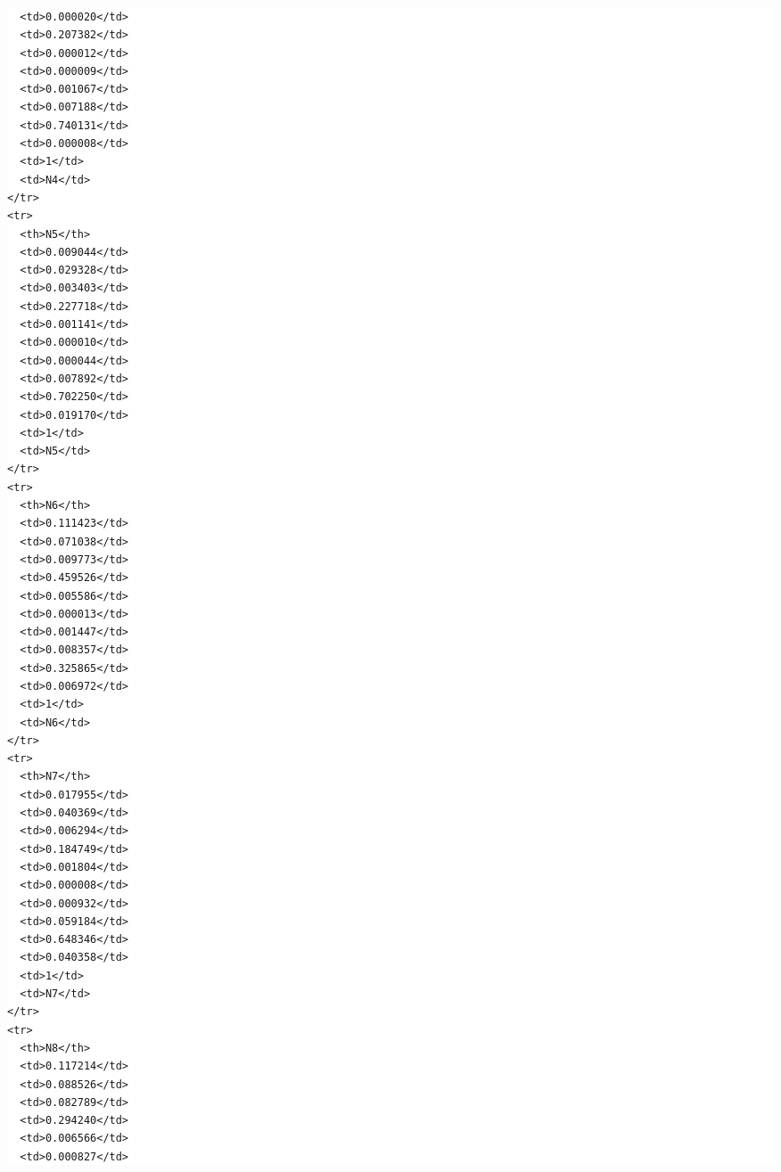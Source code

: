      <td>0.000020</td>
      <td>0.207382</td>
      <td>0.000012</td>
      <td>0.000009</td>
      <td>0.001067</td>
      <td>0.007188</td>
      <td>0.740131</td>
      <td>0.000008</td>
      <td>1</td>
      <td>N4</td>
    </tr>
    <tr>
      <th>N5</th>
      <td>0.009044</td>
      <td>0.029328</td>
      <td>0.003403</td>
      <td>0.227718</td>
      <td>0.001141</td>
      <td>0.000010</td>
      <td>0.000044</td>
      <td>0.007892</td>
      <td>0.702250</td>
      <td>0.019170</td>
      <td>1</td>
      <td>N5</td>
    </tr>
    <tr>
      <th>N6</th>
      <td>0.111423</td>
      <td>0.071038</td>
      <td>0.009773</td>
      <td>0.459526</td>
      <td>0.005586</td>
      <td>0.000013</td>
      <td>0.001447</td>
      <td>0.008357</td>
      <td>0.325865</td>
      <td>0.006972</td>
      <td>1</td>
      <td>N6</td>
    </tr>
    <tr>
      <th>N7</th>
      <td>0.017955</td>
      <td>0.040369</td>
      <td>0.006294</td>
      <td>0.184749</td>
      <td>0.001804</td>
      <td>0.000008</td>
      <td>0.000932</td>
      <td>0.059184</td>
      <td>0.648346</td>
      <td>0.040358</td>
      <td>1</td>
      <td>N7</td>
    </tr>
    <tr>
      <th>N8</th>
      <td>0.117214</td>
      <td>0.088526</td>
      <td>0.082789</td>
      <td>0.294240</td>
      <td>0.006566</td>
      <td>0.000827</td>